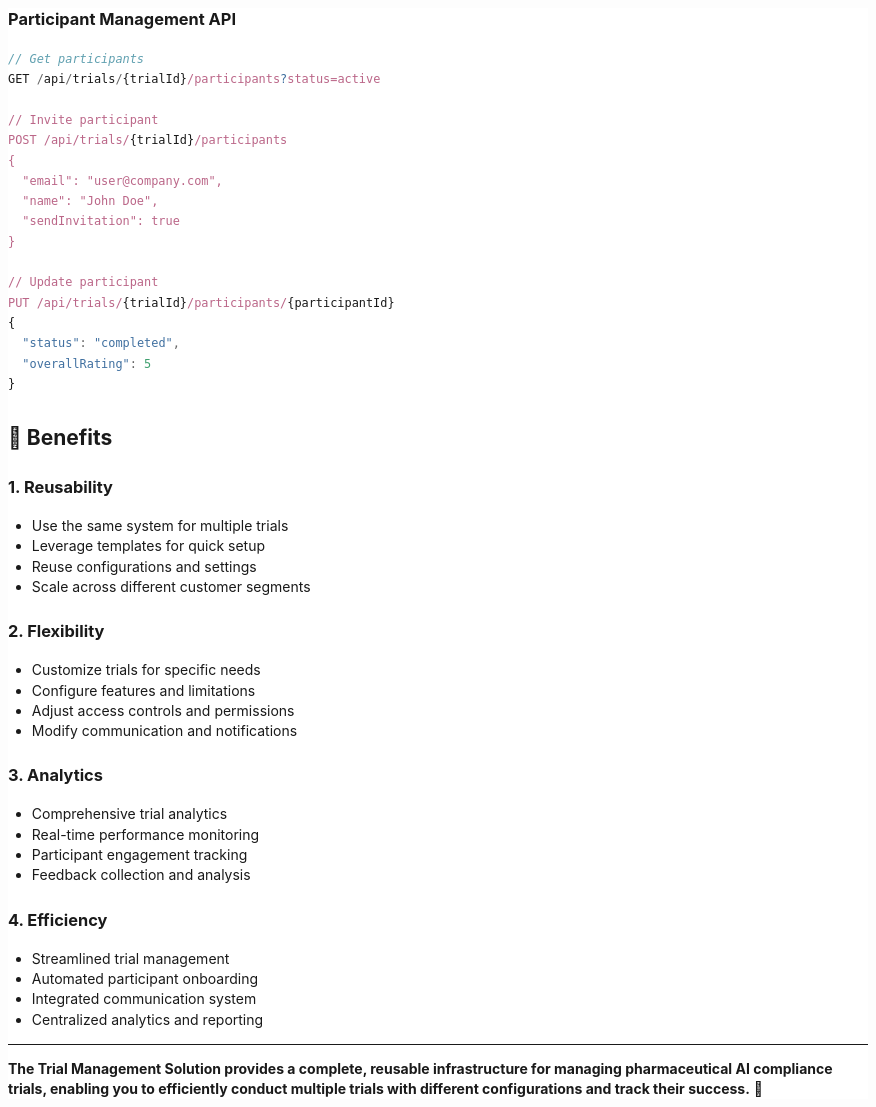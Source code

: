 ### **Participant Management API**
```typescript
// Get participants
GET /api/trials/{trialId}/participants?status=active

// Invite participant
POST /api/trials/{trialId}/participants
{
  "email": "user@company.com",
  "name": "John Doe",
  "sendInvitation": true
}

// Update participant
PUT /api/trials/{trialId}/participants/{participantId}
{
  "status": "completed",
  "overallRating": 5
}
```

## 🎉 **Benefits**

### **1. Reusability**
- Use the same system for multiple trials
- Leverage templates for quick setup
- Reuse configurations and settings
- Scale across different customer segments

### **2. Flexibility**
- Customize trials for specific needs
- Configure features and limitations
- Adjust access controls and permissions
- Modify communication and notifications

### **3. Analytics**
- Comprehensive trial analytics
- Real-time performance monitoring
- Participant engagement tracking
- Feedback collection and analysis

### **4. Efficiency**
- Streamlined trial management
- Automated participant onboarding
- Integrated communication system
- Centralized analytics and reporting

---

**The Trial Management Solution provides a complete, reusable infrastructure for managing pharmaceutical AI compliance trials, enabling you to efficiently conduct multiple trials with different configurations and track their success.** 🚀
